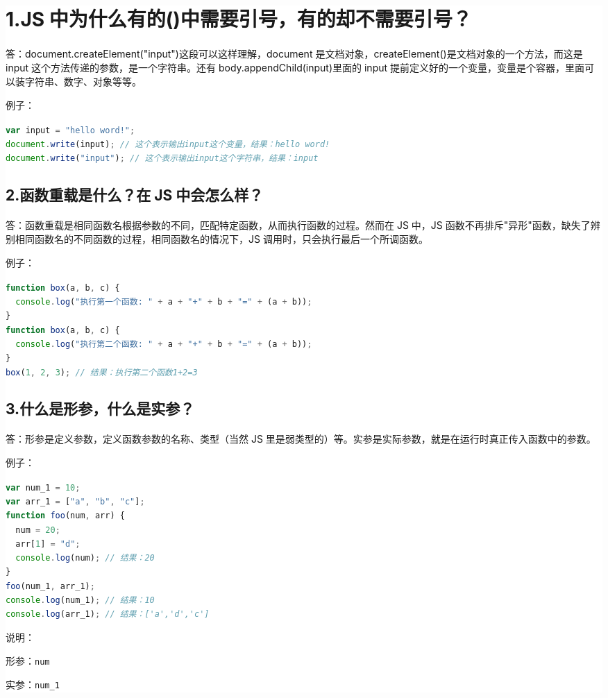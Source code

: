 # 1.JS 中为什么有的()中需要引号，有的却不需要引号？

答：document.createElement("input")这段可以这样理解，document 是文档对象，createElement()是文档对象的一个方法，而这是 input 这个方法传递的参数，是一个字符串。还有 body.appendChild(input)里面的 input 提前定义好的一个变量，变量是个容器，里面可以装字符串、数字、对象等等。

例子：

```javascript
var input = "hello word!";
document.write(input); // 这个表示输出input这个变量，结果：hello word!
document.write("input"); // 这个表示输出input这个字符串，结果：input
```

## 2.函数重载是什么？在 JS 中会怎么样？

答：函数重载是相同函数名根据参数的不同，匹配特定函数，从而执行函数的过程。然而在 JS 中，JS 函数不再排斥"异形"函数，缺失了辨别相同函数名的不同函数的过程，相同函数名的情况下，JS 调用时，只会执行最后一个所调函数。

例子：

```javascript
function box(a, b, c) {
  console.log("执行第一个函数: " + a + "+" + b + "=" + (a + b));
}
function box(a, b, c) {
  console.log("执行第二个函数: " + a + "+" + b + "=" + (a + b));
}
box(1, 2, 3); // 结果：执行第二个函数1+2=3
```

## 3.什么是形参，什么是实参？

答：形参是定义参数，定义函数参数的名称、类型（当然 JS 里是弱类型的）等。实参是实际参数，就是在运行时真正传入函数中的参数。

例子：

```javascript
var num_1 = 10;
var arr_1 = ["a", "b", "c"];
function foo(num, arr) {
  num = 20;
  arr[1] = "d";
  console.log(num); // 结果：20
}
foo(num_1, arr_1);
console.log(num_1); // 结果：10
console.log(arr_1); // 结果：['a','d','c']
```

说明：

形参：`num`

实参：`num_1`
